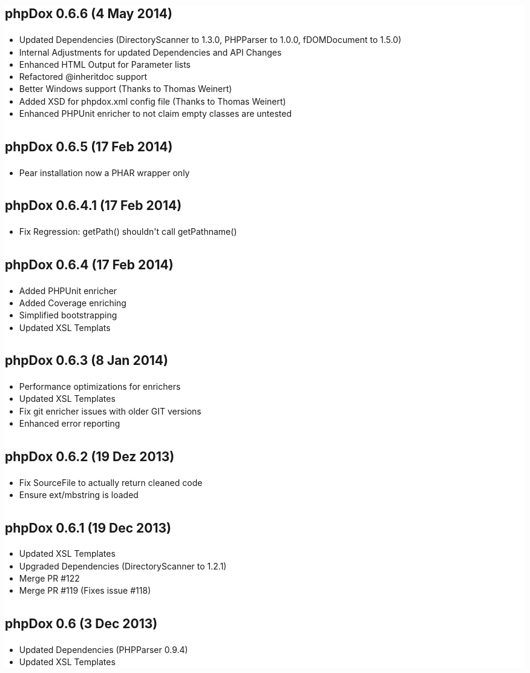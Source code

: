 ## phpDox 0.6.6 (4 May 2014)

* Updated Dependencies (DirectoryScanner to 1.3.0, PHPParser to 1.0.0, fDOMDocument to 1.5.0)
* Internal Adjustments for updated Dependencies and API Changes
* Enhanced HTML Output for Parameter lists
* Refactored @inheritdoc support
* Better Windows support (Thanks to Thomas Weinert)
* Added XSD for phpdox.xml config file (Thanks to Thomas Weinert)
* Enhanced PHPUnit enricher to not claim empty classes are untested

## phpDox 0.6.5 (17 Feb 2014)

* Pear installation now a PHAR wrapper only

## phpDox 0.6.4.1 (17 Feb 2014)

* Fix Regression: getPath() shouldn't call getPathname()

## phpDox 0.6.4 (17 Feb 2014)

* Added PHPUnit enricher
* Added Coverage enriching
* Simplified bootstrapping
* Updated XSL Templats

## phpDox 0.6.3 (8 Jan 2014)

* Performance optimizations for enrichers
* Updated XSL Templates
* Fix git enricher issues with older GIT versions
* Enhanced error reporting

## phpDox 0.6.2 (19 Dez 2013)

* Fix SourceFile to actually return cleaned code
* Ensure ext/mbstring is loaded

## phpDox 0.6.1 (19 Dec 2013)

* Updated XSL Templates
* Upgraded Dependencies (DirectoryScanner to 1.2.1)
* Merge PR #122
* Merge PR #119 (Fixes issue #118)

## phpDox 0.6 (3 Dec 2013)

* Updated Dependencies (PHPParser 0.9.4)
* Updated XSL Templates
